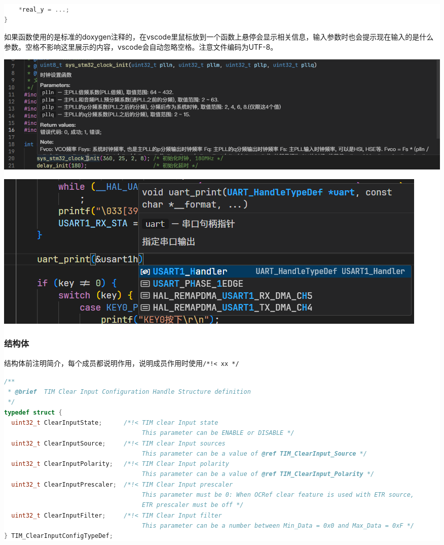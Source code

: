 ```C
    *real_y = ...;
}
```

如果函数使用的是标准的doxygen注释的，在vscode里鼠标放到一个函数上悬停会显示相关信息，输入参数时也会提示现在输入的是什么参数。空格不影响这里展示的内容，vscode会自动忽略空格。注意文件编码为UTF-8。

![image-20231022205719017.png](C-code-style/image-20231022205719017.png)

![image-20231022205832560.png](C-code-style/image-20231022205832560.png)

### 结构体

结构体前注明简介，每个成员都说明作用，说明成员作用时使用`/*!< xx */`

```C
/**
 * @brief  TIM Clear Input Configuration Handle Structure definition
 */
typedef struct {
  uint32_t ClearInputState;      /*!< TIM clear Input state
                                      This parameter can be ENABLE or DISABLE */
  uint32_t ClearInputSource;     /*!< TIM clear Input sources
                                      This parameter can be a value of @ref TIM_ClearInput_Source */
  uint32_t ClearInputPolarity;   /*!< TIM Clear Input polarity
                                      This parameter can be a value of @ref TIM_ClearInput_Polarity */
  uint32_t ClearInputPrescaler;  /*!< TIM Clear Input prescaler
                                      This parameter must be 0: When OCRef clear feature is used with ETR source, 
                                      ETR prescaler must be off */
  uint32_t ClearInputFilter;     /*!< TIM Clear Input filter
                                      This parameter can be a number between Min_Data = 0x0 and Max_Data = 0xF */
} TIM_ClearInputConfigTypeDef;
```
